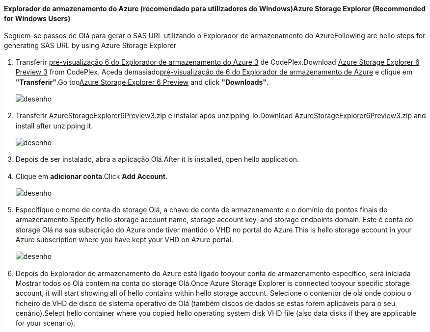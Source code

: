 <span data-ttu-id="8b531-340">**Explorador de armazenamento do Azure (recomendado para utilizadores do Windows)**</span><span class="sxs-lookup"><span data-stu-id="8b531-340">**Azure Storage Explorer (Recommended for Windows Users)**</span></span>

<span data-ttu-id="8b531-341">Seguem-se passos de Olá para gerar o SAS URL utilizando o Explorador de armazenamento do Azure</span><span class="sxs-lookup"><span data-stu-id="8b531-341">Following are hello steps for generating SAS URL by using Azure Storage Explorer</span></span>

1. <span data-ttu-id="8b531-342">Transferir [pré-visualização 6 do Explorador de armazenamento do Azure 3](https://azurestorageexplorer.codeplex.com/) de CodePlex.</span><span class="sxs-lookup"><span data-stu-id="8b531-342">Download [Azure Storage Explorer 6 Preview 3](https://azurestorageexplorer.codeplex.com/) from CodePlex.</span></span> <span data-ttu-id="8b531-343">Aceda demasiado[pré-visualização de 6 do Explorador de armazenamento de Azure](https://azurestorageexplorer.codeplex.com/) e clique em **"Transferir"**.</span><span class="sxs-lookup"><span data-stu-id="8b531-343">Go too[Azure Storage Explorer 6 Preview](https://azurestorageexplorer.codeplex.com/) and click **"Downloads"**.</span></span>

    ![desenho](media/marketplace-publishing-vm-image-creation/img5.2_01.png)

2. <span data-ttu-id="8b531-345">Transferir [AzureStorageExplorer6Preview3.zip](https://azurestorageexplorer.codeplex.com/downloads/get/891668) e instalar após unzipping-lo.</span><span class="sxs-lookup"><span data-stu-id="8b531-345">Download [AzureStorageExplorer6Preview3.zip](https://azurestorageexplorer.codeplex.com/downloads/get/891668) and install after unzipping it.</span></span>

    ![desenho](media/marketplace-publishing-vm-image-creation/img5.2_02.png)

3. <span data-ttu-id="8b531-347">Depois de ser instalado, abra a aplicação Olá.</span><span class="sxs-lookup"><span data-stu-id="8b531-347">After it is installed, open hello application.</span></span>
4. <span data-ttu-id="8b531-348">Clique em **adicionar conta**.</span><span class="sxs-lookup"><span data-stu-id="8b531-348">Click **Add Account**.</span></span>

    ![desenho](media/marketplace-publishing-vm-image-creation/img5.2_03.png)

5. <span data-ttu-id="8b531-350">Especifique o nome de conta do storage Olá, a chave de conta de armazenamento e o domínio de pontos finais de armazenamento.</span><span class="sxs-lookup"><span data-stu-id="8b531-350">Specify hello storage account name, storage account key, and storage endpoints domain.</span></span> <span data-ttu-id="8b531-351">Este é conta do storage Olá na sua subscrição do Azure onde tiver mantido o VHD no portal do Azure.</span><span class="sxs-lookup"><span data-stu-id="8b531-351">This is hello storage account in your Azure subscription where you have kept your VHD on Azure portal.</span></span>

    ![desenho](media/marketplace-publishing-vm-image-creation/img5.2_04.png)

6. <span data-ttu-id="8b531-353">Depois do Explorador de armazenamento do Azure está ligado tooyour conta de armazenamento específico, será iniciada Mostrar todos os Olá contém na conta do storage Olá.</span><span class="sxs-lookup"><span data-stu-id="8b531-353">Once Azure Storage Explorer is connected tooyour specific storage account, it will start showing all of hello contains within hello storage account.</span></span> <span data-ttu-id="8b531-354">Selecione o contentor de olá onde copiou o ficheiro de VHD de disco de sistema operativo de Olá (também discos de dados se estas forem aplicáveis para o seu cenário).</span><span class="sxs-lookup"><span data-stu-id="8b531-354">Select hello container where you copied hello operating system disk VHD file (also data disks if they are applicable for your scenario).</span></span>
